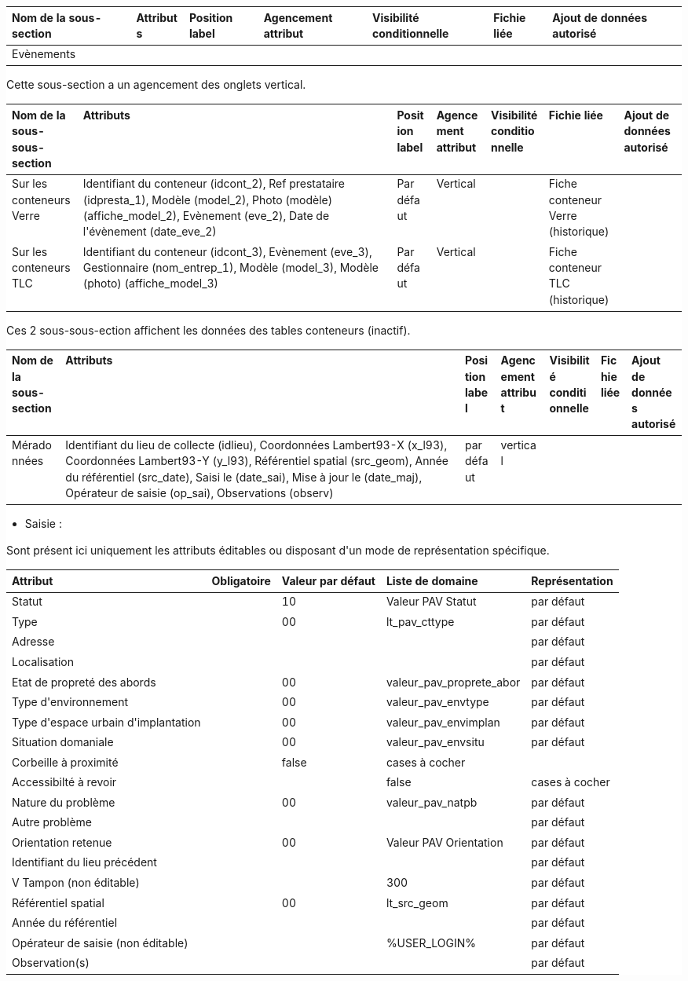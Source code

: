 |Nom de la sous-section|Attributs|Position label|Agencement attribut|Visibilité conditionnelle|Fichie liée|Ajout de données autorisé|
|:---|:---|:---|:---|:---|:---|:---|
|Evènements|||||||

Cette sous-section a un agencement des onglets vertical.

|Nom de la sous-sous-section|Attributs|Position label|Agencement attribut|Visibilité conditionnelle|Fichie liée|Ajout de données autorisé|
|:---|:---|:---|:---|:---|:---|:---|
|Sur les conteneurs Verre|Identifiant du conteneur (idcont_2), Ref prestataire (idpresta_1), Modèle (model_2), Photo (modèle) (affiche_model_2), Evènement (eve_2), Date de l'évènement (date_eve_2)|Par défaut|Vertical||Fiche conteneur Verre (historique)||
|Sur les conteneurs TLC|Identifiant du conteneur (idcont_3), Evènement (eve_3), Gestionnaire (nom_entrep_1), Modèle (model_3), Modèle (photo) (affiche_model_3)|Par défaut|Vertical||Fiche conteneur TLC (historique)||

Ces 2 sous-sous-ection affichent les données des tables conteneurs (inactif).

|Nom de la sous-section|Attributs|Position label|Agencement attribut|Visibilité conditionnelle|Fichie liée|Ajout de données autorisé|
|:---|:---|:---|:---|:---|:---|:---|
|Méradonnées|Identifiant du lieu de collecte (idlieu), Coordonnées Lambert93-X (x_l93), Coordonnées Lambert93-Y (y_l93), Référentiel spatial (src_geom), Année du référentiel (src_date), Saisi le (date_sai), Mise à jour le (date_maj), Opérateur de saisie (op_sai), Observations (observ)|par défaut|vertical||||

* Saisie :

Sont présent ici uniquement les attributs éditables ou disposant d'un mode de représentation spécifique.

|Attribut|Obligatoire|Valeur par défaut|Liste de domaine|Représentation|
|:---|:---|:---|:---|:---|
|Statut ||10|Valeur PAV Statut|par défaut|
|Type  ||00|lt_pav_cttype|par défaut|
|Adresse  ||||par défaut|
|Localisation ||||par défaut|
|Etat de propreté des abords    ||00|valeur_pav_proprete_abor|par défaut|
|Type d'environnement ||00|valeur_pav_envtype|par défaut|
|Type d'espace urbain d'implantation ||00|valeur_pav_envimplan|par défaut|
|Situation domaniale||00|valeur_pav_envsitu|par défaut|
|Corbeille à proximité  ||false|cases à cocher|
|Accessibilté à revoir     |||false|cases à cocher|
|Nature du problème     ||00|valeur_pav_natpb|par défaut|
|Autre problème     ||||par défaut|
|Orientation retenue     ||00|Valeur PAV Orientation|par défaut|
|Identifiant du lieu précédent     ||||par défaut|
|V Tampon (non éditable)     |||300|par défaut|
|Référentiel spatial     ||00|lt_src_geom|par défaut|
|Année du référentiel   ||||par défaut|
|Opérateur de saisie (non éditable)     |||%USER_LOGIN%|par défaut|
|Observation(s)   ||||par défaut|
